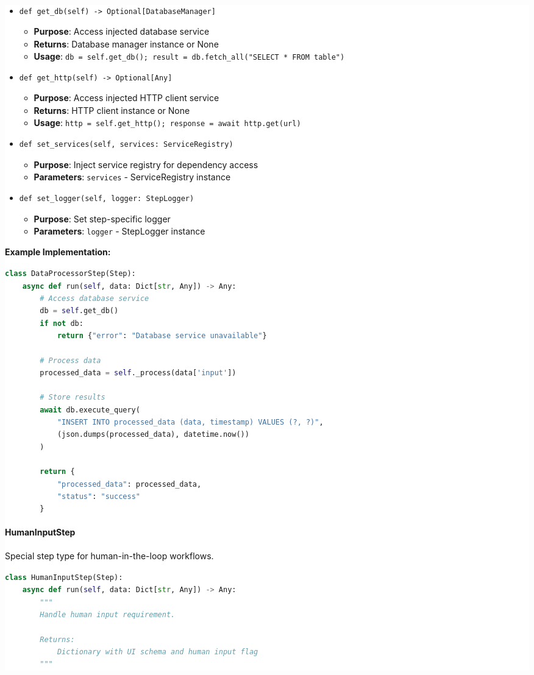 - `def get_db(self) -> Optional[DatabaseManager]`
  - **Purpose**: Access injected database service
  - **Returns**: Database manager instance or None
  - **Usage**: `db = self.get_db(); result = db.fetch_all("SELECT * FROM table")`

- `def get_http(self) -> Optional[Any]`
  - **Purpose**: Access injected HTTP client service
  - **Returns**: HTTP client instance or None
  - **Usage**: `http = self.get_http(); response = await http.get(url)`

- `def set_services(self, services: ServiceRegistry)`
  - **Purpose**: Inject service registry for dependency access
  - **Parameters**: `services` - ServiceRegistry instance

- `def set_logger(self, logger: StepLogger)`
  - **Purpose**: Set step-specific logger
  - **Parameters**: `logger` - StepLogger instance

**Example Implementation:**

```python
class DataProcessorStep(Step):
    async def run(self, data: Dict[str, Any]) -> Any:
        # Access database service
        db = self.get_db()
        if not db:
            return {"error": "Database service unavailable"}

        # Process data
        processed_data = self._process(data['input'])

        # Store results
        await db.execute_query(
            "INSERT INTO processed_data (data, timestamp) VALUES (?, ?)",
            (json.dumps(processed_data), datetime.now())
        )

        return {
            "processed_data": processed_data,
            "status": "success"
        }
```

#### HumanInputStep

Special step type for human-in-the-loop workflows.

```python
class HumanInputStep(Step):
    async def run(self, data: Dict[str, Any]) -> Any:
        """
        Handle human input requirement.

        Returns:
            Dictionary with UI schema and human input flag
        """
```
